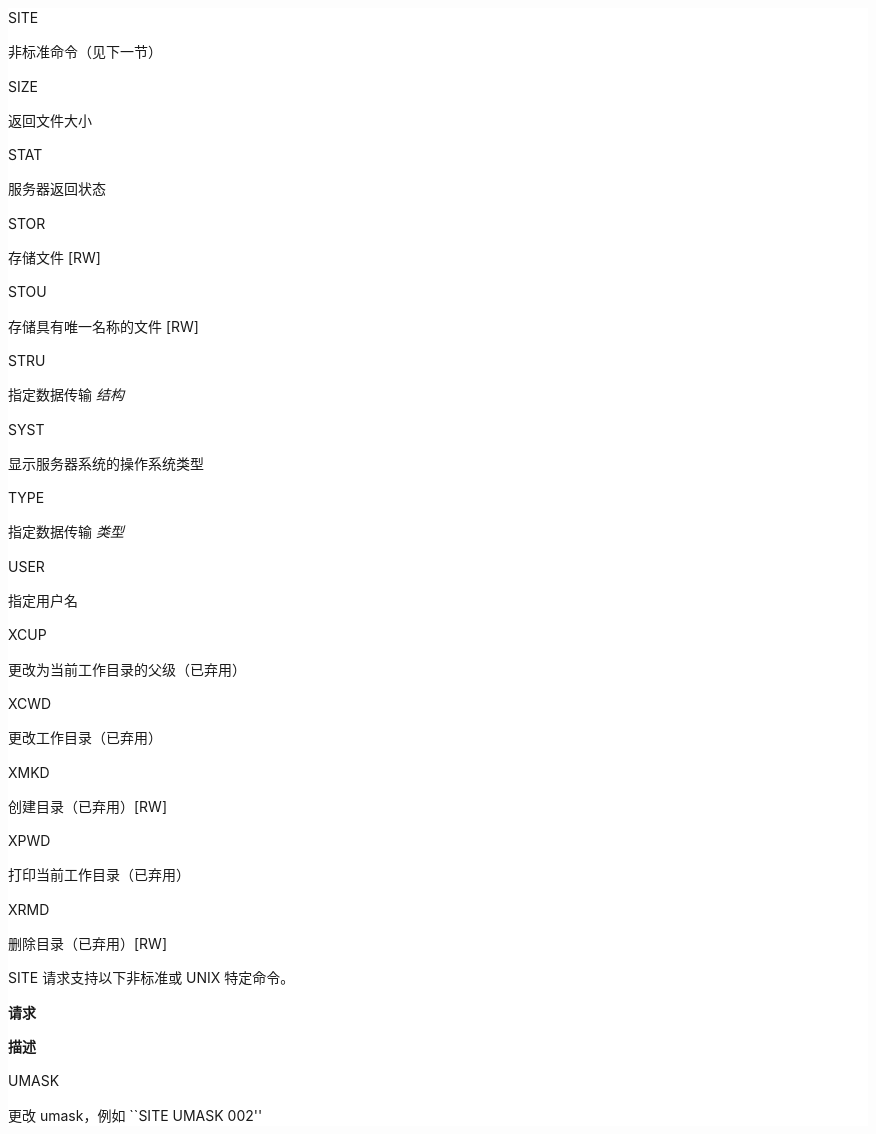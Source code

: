 SITE

非标准命令（见下一节）

SIZE

返回文件大小

STAT

服务器返回状态

STOR

存储文件 \[RW\]

STOU

存储具有唯一名称的文件 \[RW\]

STRU

指定数据传输 _结构_

SYST

显示服务器系统的操作系统类型

TYPE

指定数据传输 _类型_

USER

指定用户名

XCUP

更改为当前工作目录的父级（已弃用）

XCWD

更改工作目录（已弃用）

XMKD

创建目录（已弃用）\[RW\]

XPWD

打印当前工作目录（已弃用）

XRMD

删除目录（已弃用）\[RW\]

SITE 请求支持以下非标准或 UNIX 特定命令。

**请求**

**描述**

UMASK

更改 umask，例如 \`\`SITE UMASK 002''
